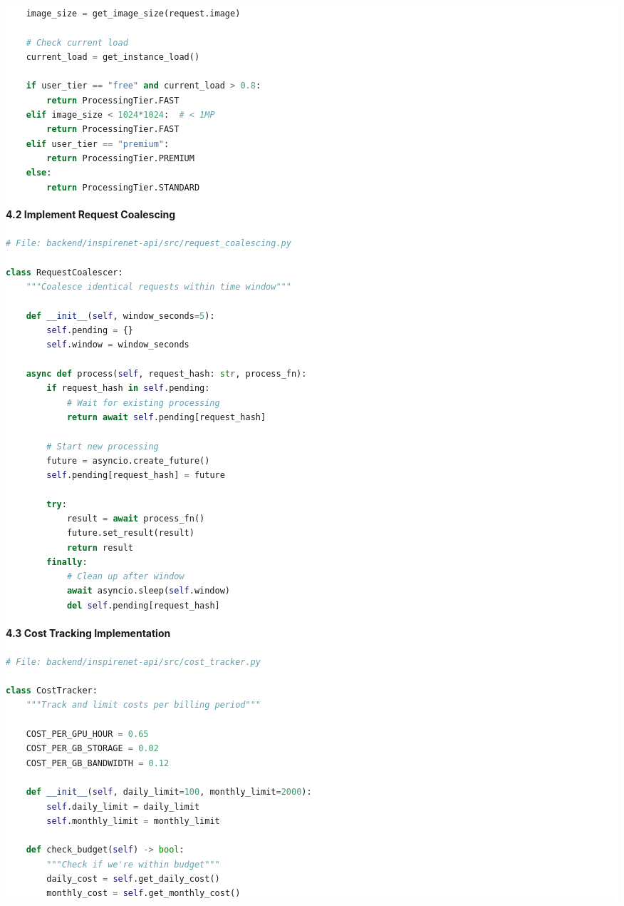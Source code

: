 ```python
    image_size = get_image_size(request.image)

    # Check current load
    current_load = get_instance_load()

    if user_tier == "free" and current_load > 0.8:
        return ProcessingTier.FAST
    elif image_size < 1024*1024:  # < 1MP
        return ProcessingTier.FAST
    elif user_tier == "premium":
        return ProcessingTier.PREMIUM
    else:
        return ProcessingTier.STANDARD
```

#### 4.2 Implement Request Coalescing
```python
# File: backend/inspirenet-api/src/request_coalescing.py

class RequestCoalescer:
    """Coalesce identical requests within time window"""

    def __init__(self, window_seconds=5):
        self.pending = {}
        self.window = window_seconds

    async def process(self, request_hash: str, process_fn):
        if request_hash in self.pending:
            # Wait for existing processing
            return await self.pending[request_hash]

        # Start new processing
        future = asyncio.create_future()
        self.pending[request_hash] = future

        try:
            result = await process_fn()
            future.set_result(result)
            return result
        finally:
            # Clean up after window
            await asyncio.sleep(self.window)
            del self.pending[request_hash]
```

#### 4.3 Cost Tracking Implementation
```python
# File: backend/inspirenet-api/src/cost_tracker.py

class CostTracker:
    """Track and limit costs per billing period"""

    COST_PER_GPU_HOUR = 0.65
    COST_PER_GB_STORAGE = 0.02
    COST_PER_GB_BANDWIDTH = 0.12

    def __init__(self, daily_limit=100, monthly_limit=2000):
        self.daily_limit = daily_limit
        self.monthly_limit = monthly_limit

    def check_budget(self) -> bool:
        """Check if we're within budget"""
        daily_cost = self.get_daily_cost()
        monthly_cost = self.get_monthly_cost()
```